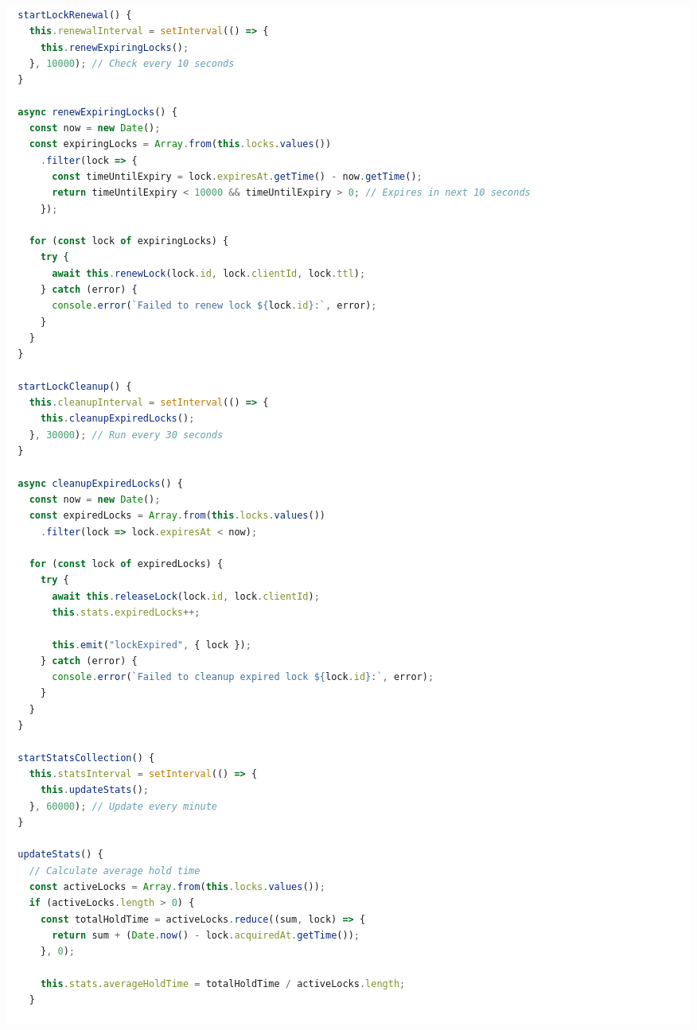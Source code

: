 ```javascript
  startLockRenewal() {
    this.renewalInterval = setInterval(() => {
      this.renewExpiringLocks();
    }, 10000); // Check every 10 seconds
  }

  async renewExpiringLocks() {
    const now = new Date();
    const expiringLocks = Array.from(this.locks.values())
      .filter(lock => {
        const timeUntilExpiry = lock.expiresAt.getTime() - now.getTime();
        return timeUntilExpiry < 10000 && timeUntilExpiry > 0; // Expires in next 10 seconds
      });
    
    for (const lock of expiringLocks) {
      try {
        await this.renewLock(lock.id, lock.clientId, lock.ttl);
      } catch (error) {
        console.error(`Failed to renew lock ${lock.id}:`, error);
      }
    }
  }

  startLockCleanup() {
    this.cleanupInterval = setInterval(() => {
      this.cleanupExpiredLocks();
    }, 30000); // Run every 30 seconds
  }

  async cleanupExpiredLocks() {
    const now = new Date();
    const expiredLocks = Array.from(this.locks.values())
      .filter(lock => lock.expiresAt < now);
    
    for (const lock of expiredLocks) {
      try {
        await this.releaseLock(lock.id, lock.clientId);
        this.stats.expiredLocks++;
        
        this.emit("lockExpired", { lock });
      } catch (error) {
        console.error(`Failed to cleanup expired lock ${lock.id}:`, error);
      }
    }
  }

  startStatsCollection() {
    this.statsInterval = setInterval(() => {
      this.updateStats();
    }, 60000); // Update every minute
  }

  updateStats() {
    // Calculate average hold time
    const activeLocks = Array.from(this.locks.values());
    if (activeLocks.length > 0) {
      const totalHoldTime = activeLocks.reduce((sum, lock) => {
        return sum + (Date.now() - lock.acquiredAt.getTime());
      }, 0);
      
      this.stats.averageHoldTime = totalHoldTime / activeLocks.length;
    }
    
```